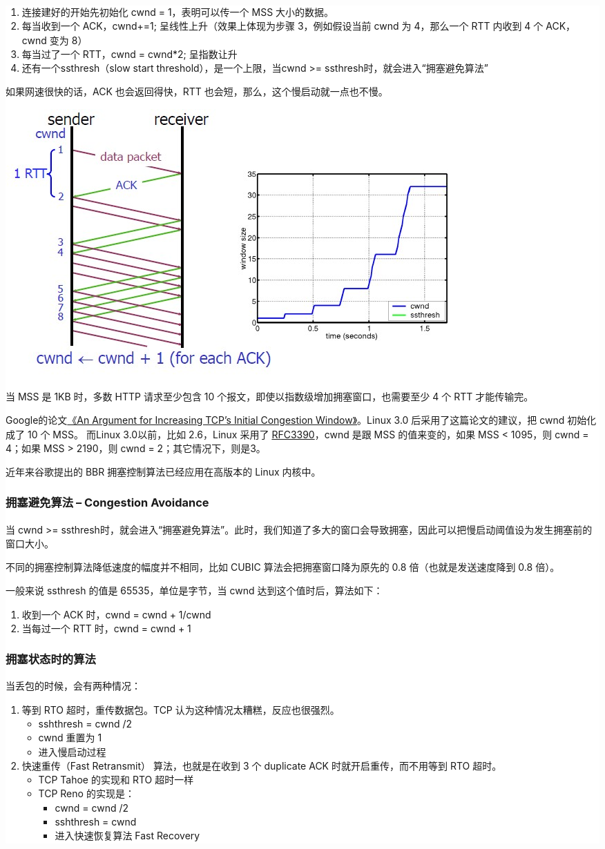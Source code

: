 1. 连接建好的开始先初始化 cwnd = 1，表明可以传一个 MSS 大小的数据。
2. 每当收到一个 ACK，cwnd+=1; 呈线性上升（效果上体现为步骤 3，例如假设当前 cwnd 为 4，那么一个 RTT 内收到 4 个 ACK，cwnd 变为 8）
3. 每当过了一个 RTT，cwnd = cwnd*2; 呈指数让升
4. 还有一个ssthresh（slow start threshold），是一个上限，当cwnd >= ssthresh时，就会进入“拥塞避免算法”

如果网速很快的话，ACK 也会返回得快，RTT 也会短，那么，这个慢启动就一点也不慢。

![alt text](./img/tcp-slow-start.png)

当 MSS 是 1KB 时，多数 HTTP 请求至少包含 10 个报文，即使以指数级增加拥塞窗口，也需要至少 4 个 RTT 才能传输完。

Google的论文[《An Argument for Increasing TCP’s Initial Congestion Window》](https://static.googleusercontent.com/media/research.google.com/zh-CN//pubs/archive/36640.pdf)。Linux 3.0 后采用了这篇论文的建议，把 cwnd 初始化成了 10 个 MSS。 而Linux 3.0以前，比如 2.6，Linux 采用了 [RFC3390](https://www.rfc-editor.org/rfc/rfc3390.txt)，cwnd 是跟 MSS 的值来变的，如果 MSS < 1095，则 cwnd = 4；如果 MSS > 2190，则 cwnd = 2；其它情况下，则是3。

近年来谷歌提出的 BBR 拥塞控制算法已经应用在高版本的 Linux 内核中。

### 拥塞避免算法 – Congestion Avoidance 

当 cwnd >= ssthresh时，就会进入“拥塞避免算法”。此时，我们知道了多大的窗口会导致拥塞，因此可以把慢启动阈值设为发生拥塞前的窗口大小。

不同的拥塞控制算法降低速度的幅度并不相同，比如 CUBIC 算法会把拥塞窗口降为原先的 0.8 倍（也就是发送速度降到 0.8 倍）。

一般来说 ssthresh 的值是 65535，单位是字节，当 cwnd 达到这个值时后，算法如下：

1. 收到一个 ACK 时，cwnd = cwnd + 1/cwnd
2. 当每过一个 RTT 时，cwnd = cwnd + 1

### 拥塞状态时的算法

当丢包的时候，会有两种情况：

1. 等到 RTO 超时，重传数据包。TCP 认为这种情况太糟糕，反应也很强烈。
    - sshthresh =  cwnd /2
    - cwnd 重置为 1
    - 进入慢启动过程
2. 快速重传（Fast Retransmit） 算法，也就是在收到 3 个 duplicate ACK 时就开启重传，而不用等到 RTO 超时。
    - TCP Tahoe 的实现和 RTO 超时一样
    - TCP Reno 的实现是：
        - cwnd = cwnd /2
        - sshthresh = cwnd
        - 进入快速恢复算法 Fast Recovery

